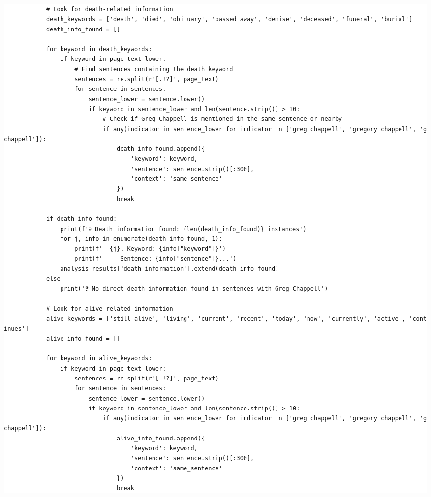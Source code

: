                 # Look for death-related information
                death_keywords = ['death', 'died', 'obituary', 'passed away', 'demise', 'deceased', 'funeral', 'burial']
                death_info_found = []
                
                for keyword in death_keywords:
                    if keyword in page_text_lower:
                        # Find sentences containing the death keyword
                        sentences = re.split(r'[.!?]', page_text)
                        for sentence in sentences:
                            sentence_lower = sentence.lower()
                            if keyword in sentence_lower and len(sentence.strip()) > 10:
                                # Check if Greg Chappell is mentioned in the same sentence or nearby
                                if any(indicator in sentence_lower for indicator in ['greg chappell', 'gregory chappell', 'g chappell']):
                                    death_info_found.append({
                                        'keyword': keyword,
                                        'sentence': sentence.strip()[:300],
                                        'context': 'same_sentence'
                                    })
                                    break
                
                if death_info_found:
                    print(f'💀 Death information found: {len(death_info_found)} instances')
                    for j, info in enumerate(death_info_found, 1):
                        print(f'  {j}. Keyword: {info["keyword"]}')
                        print(f'     Sentence: {info["sentence"]}...')
                    analysis_results['death_information'].extend(death_info_found)
                else:
                    print('❓ No direct death information found in sentences with Greg Chappell')
                
                # Look for alive-related information
                alive_keywords = ['still alive', 'living', 'current', 'recent', 'today', 'now', 'currently', 'active', 'continues']
                alive_info_found = []
                
                for keyword in alive_keywords:
                    if keyword in page_text_lower:
                        sentences = re.split(r'[.!?]', page_text)
                        for sentence in sentences:
                            sentence_lower = sentence.lower()
                            if keyword in sentence_lower and len(sentence.strip()) > 10:
                                if any(indicator in sentence_lower for indicator in ['greg chappell', 'gregory chappell', 'g chappell']):
                                    alive_info_found.append({
                                        'keyword': keyword,
                                        'sentence': sentence.strip()[:300],
                                        'context': 'same_sentence'
                                    })
                                    break
                